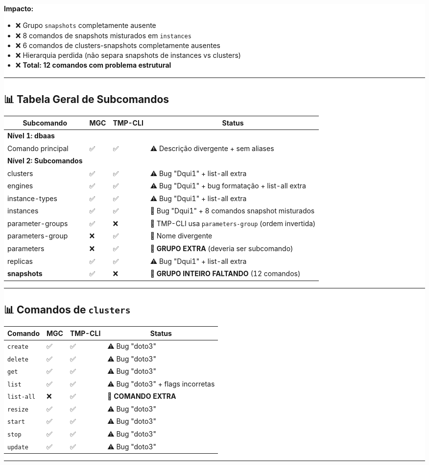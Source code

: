 **Impacto:**
- ❌ Grupo `snapshots` completamente ausente
- ❌ 8 comandos de snapshots misturados em `instances`
- ❌ 6 comandos de clusters-snapshots completamente ausentes
- ❌ Hierarquia perdida (não separa snapshots de instances vs clusters)
- ❌ **Total: 12 comandos com problema estrutural**

---

## 📊 Tabela Geral de Subcomandos

| Subcomando | MGC | TMP-CLI | Status |
|------------|-----|---------|--------|
| **Nível 1: dbaas** |
| Comando principal | ✅ | ✅ | ⚠️ Descrição divergente + sem aliases |
| **Nível 2: Subcomandos** |
| clusters | ✅ | ✅ | ⚠️ Bug "Dqui1" + list-all extra |
| engines | ✅ | ✅ | ⚠️ Bug "Dqui1" + bug formatação + list-all extra |
| instance-types | ✅ | ✅ | ⚠️ Bug "Dqui1" + list-all extra |
| instances | ✅ | ✅ | 🔴 Bug "Dqui1" + 8 comandos snapshot misturados |
| parameter-groups | ✅ | ❌ | 🔴 TMP-CLI usa `parameters-group` (ordem invertida) |
| parameters-group | ❌ | ✅ | 🔴 Nome divergente |
| parameters | ❌ | ✅ | 🔴 **GRUPO EXTRA** (deveria ser subcomando) |
| replicas | ✅ | ✅ | ⚠️ Bug "Dqui1" + list-all extra |
| **snapshots** | ✅ | ❌ | 🔴 **GRUPO INTEIRO FALTANDO** (12 comandos) |

---

## 📊 Comandos de `clusters`

| Comando | MGC | TMP-CLI | Status |
|---------|-----|---------|--------|
| `create` | ✅ | ✅ | ⚠️ Bug "doto3" |
| `delete` | ✅ | ✅ | ⚠️ Bug "doto3" |
| `get` | ✅ | ✅ | ⚠️ Bug "doto3" |
| `list` | ✅ | ✅ | ⚠️ Bug "doto3" + flags incorretas |
| `list-all` | ❌ | ✅ | 🔴 **COMANDO EXTRA** |
| `resize` | ✅ | ✅ | ⚠️ Bug "doto3" |
| `start` | ✅ | ✅ | ⚠️ Bug "doto3" |
| `stop` | ✅ | ✅ | ⚠️ Bug "doto3" |
| `update` | ✅ | ✅ | ⚠️ Bug "doto3" |

---